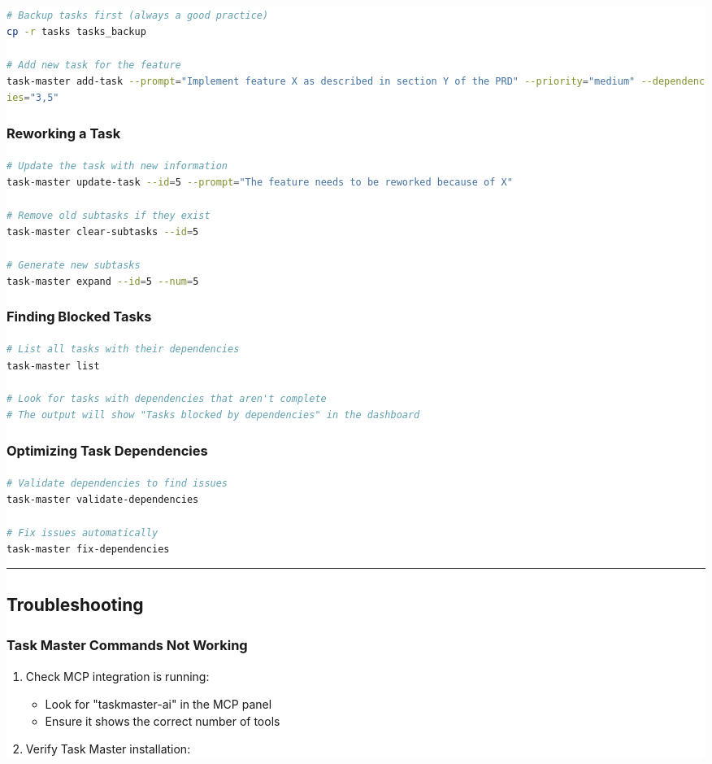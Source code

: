 ```bash
# Backup tasks first (always a good practice)
cp -r tasks tasks_backup

# Add new task for the feature
task-master add-task --prompt="Implement feature X as described in section Y of the PRD" --priority="medium" --dependencies="3,5"
```

### Reworking a Task

```bash
# Update the task with new information
task-master update-task --id=5 --prompt="The feature needs to be reworked because of X"

# Remove old subtasks if they exist
task-master clear-subtasks --id=5

# Generate new subtasks
task-master expand --id=5 --num=5
```

### Finding Blocked Tasks

```bash
# List all tasks with their dependencies
task-master list

# Look for tasks with dependencies that aren't complete
# The output will show "Tasks blocked by dependencies" in the dashboard
```

### Optimizing Task Dependencies

```bash
# Validate dependencies to find issues
task-master validate-dependencies

# Fix issues automatically
task-master fix-dependencies
```

---

## Troubleshooting

### Task Master Commands Not Working

1. Check MCP integration is running:

   - Look for "taskmaster-ai" in the MCP panel
   - Ensure it shows the correct number of tools

2. Verify Task Master installation:
